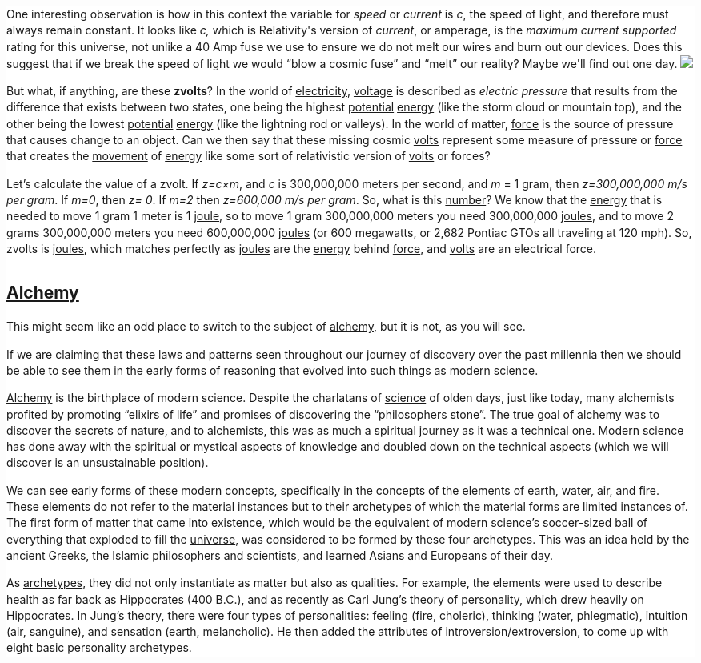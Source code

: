 One interesting observation is how in this context the variable for *speed* or *current* is *c*, the speed of light, and therefore must always remain constant.  It looks like *c,* which is Relativity's version of *current*, or amperage, is the *maximum current supported* rating for this universe, not unlike a 40 Amp fuse we use to ensure we do not melt our wires and burn out our devices.  Does this suggest that if we break the speed of light we would “blow a cosmic fuse” and “melt” our reality? Maybe we'll find out one day. <img src='../Images/014-fuse.png' style='width:60px'/>

But what, if anything, are these **zvolts**? In the world of <u>electricity</u>, <u>voltage</u> is described as *electric pressure* that results from the difference that exists between two states, one being the highest <u>potential</u> <u>energy</u> (like the storm cloud or mountain top), and the other being the lowest <u>potential</u> <u>energy</u> (like the lightning rod or valleys).  In the world of matter, <u>force</u> is the source of pressure that causes change to an object. Can we then say that these missing cosmic <u>volts</u> represent some measure of pressure or <u>force</u> that creates the <u>movement</u> of <u>energy</u> like some sort of relativistic version of <u>volts</u> or forces? 

Let’s calculate the value of a zvolt. If *z=c&times;m*, and *c* is 300,000,000 meters per second, and *m* = 1 gram, then *z=300,000,000 m/s per gram*.  If *m=0*, then *z= 0*. If *m=2* then *z=600,000 m/s per gram*.  So, what is this <u>number</u>?  We know that the <u>energy</u> that is needed to move 1 gram 1 meter is 1 <u>joule</u>, so to move 1 gram 300,000,000 meters you need 300,000,000 <u>joules</u>, and to move 2 grams 300,000,000 meters you need 600,000,000 <u>joules</u> (or 600 megawatts, or 2,682 Pontiac GTOs all traveling at 120 mph).  So, zvolts is <u>joules</u>, which matches perfectly as <u>joules</u> are the <u>energy</u> behind <u>force</u>, and <u>volts</u> are an electrical force.  

## <u>Alchemy</u>

This might seem like an odd place to switch to the subject of <u>alchemy</u>, but it is not, as you will see. 

If we are claiming that these <u>laws</u> and <u>patterns</u> seen throughout our journey of discovery over the past millennia then we should be able to see them in the early forms of reasoning that evolved into such things as modern science.

<u>Alchemy</u> is the birthplace of modern science.  Despite the charlatans of <u>science</u> of olden days, just like today, many alchemists profited by promoting “elixirs of <u>life</u>” and promises of discovering the “philosophers stone”. The true goal of <u>alchemy</u> was to discover the secrets of <u>nature</u>, and to alchemists, this was as much a spiritual journey as it was a technical one.  Modern <u>science</u> has done away with the spiritual or mystical aspects of <u>knowledge</u> and doubled down on the technical aspects (which we will discover is an unsustainable position).

We can see early forms of these modern <u>concepts</u>, specifically in the <u>concepts</u> of the elements of <u>earth</u>, water, air, and fire.  These elements do not refer to the material instances but to their <u>archetypes</u> of which the material forms are limited instances of.  The first form of matter that came into <u>existence</u>, which would be the equivalent of modern <u>science</u>’s soccer-sized ball of everything that exploded to fill the <u>universe</u>, was considered to be formed by these four archetypes.  This was an idea held by the ancient Greeks, the Islamic philosophers and scientists, and learned Asians and Europeans of their day.

As <u>archetypes</u>, they did not only instantiate as matter but also as qualities.  For example, the elements were used to describe <u>health</u> as far back as <u>Hippocrates</u> (400 B.C.), and as recently as Carl <u>Jung</u>’s theory of personality, which drew heavily on Hippocrates.  In <u>Jung</u>’s theory, there were four types of personalities:  feeling (fire, choleric), thinking (water, phlegmatic), intuition (air, sanguine), and sensation (earth, melancholic).  He then added the attributes of introversion/extroversion, to come up with eight basic personality archetypes.
